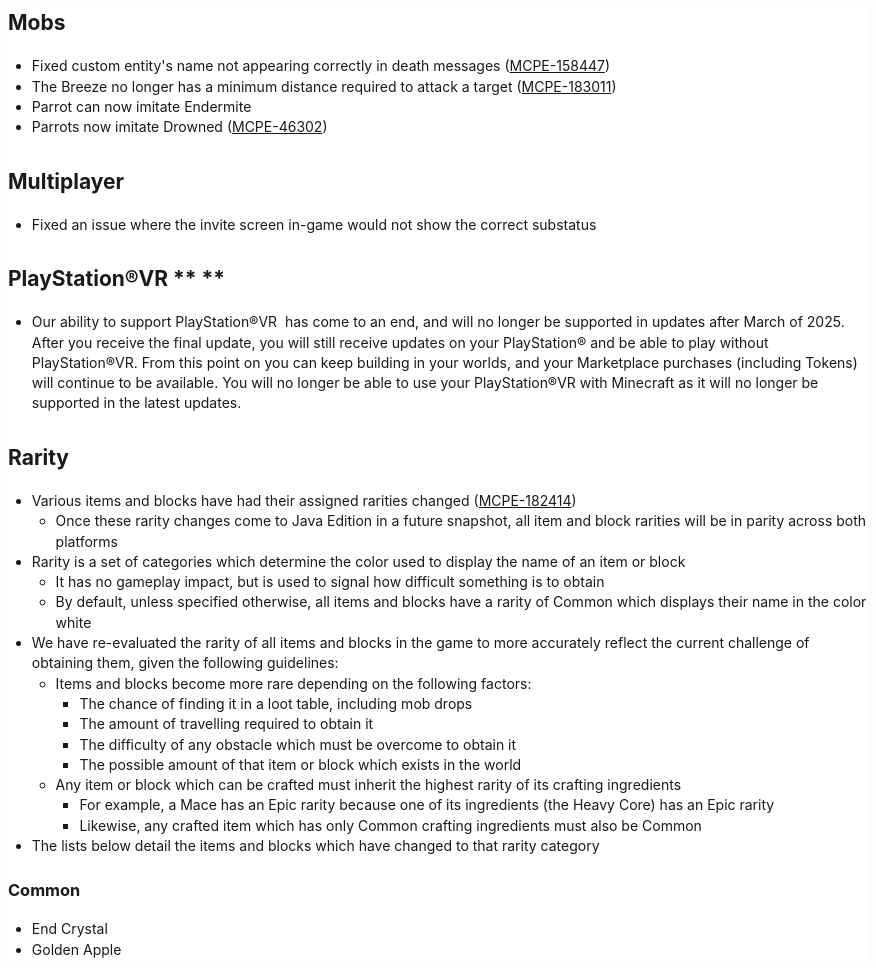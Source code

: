## Mobs

- Fixed custom entity's name not appearing correctly in death messages ([MCPE-158447](https://bugs.mojang.com/browse/MCPE-158447)) 
- The Breeze no longer has a minimum distance required to attack a target ([MCPE-183011](https://bugs.mojang.com/browse/MCPE-183011)) 
- Parrot can now imitate Endermite 
- Parrots now imitate Drowned ([MCPE-46302](https://bugs.mojang.com/browse/MCPE-46302)) 

## Multiplayer

- Fixed an issue where the invite screen in-game would not show the correct substatus 

## PlayStation®VR ** **

- Our ability to support PlayStation®VR  has come to an end, and will no longer be supported in updates after March of 2025. After you receive the final update, you will still receive updates on your PlayStation® and be able to play without PlayStation®VR. From this point on you can keep building in your worlds, and your Marketplace purchases (including Tokens) will continue to be available. You will no longer be able to use your PlayStation®VR with Minecraft as it will no longer be supported in the latest updates.

## Rarity

- Various items and blocks have had their assigned rarities changed ([MCPE-182414](https://bugs.mojang.com/browse/MCPE-182414))
  - Once these rarity changes come to Java Edition in a future snapshot, all item and block rarities will be in parity across both platforms
- Rarity is a set of categories which determine the color used to display the name of an item or block
  - It has no gameplay impact, but is used to signal how difficult something is to obtain
  - By default, unless specified otherwise, all items and blocks have a rarity of Common which displays their name in the color white
- We have re-evaluated the rarity of all items and blocks in the game to more accurately reflect the current challenge of obtaining them, given the following guidelines:
  - Items and blocks become more rare depending on the following factors:
    - The chance of finding it in a loot table, including mob drops
    - The amount of travelling required to obtain it
    - The difficulty of any obstacle which must be overcome to obtain it
    - The possible amount of that item or block which exists in the world
  - Any item or block which can be crafted must inherit the highest rarity of its crafting ingredients
    - For example, a Mace has an Epic rarity because one of its ingredients (the Heavy Core) has an Epic rarity
    - Likewise, any crafted item which has only Common crafting ingredients must also be Common
- The lists below detail the items and blocks which have changed to that rarity category

### Common

- End Crystal
- Golden Apple
